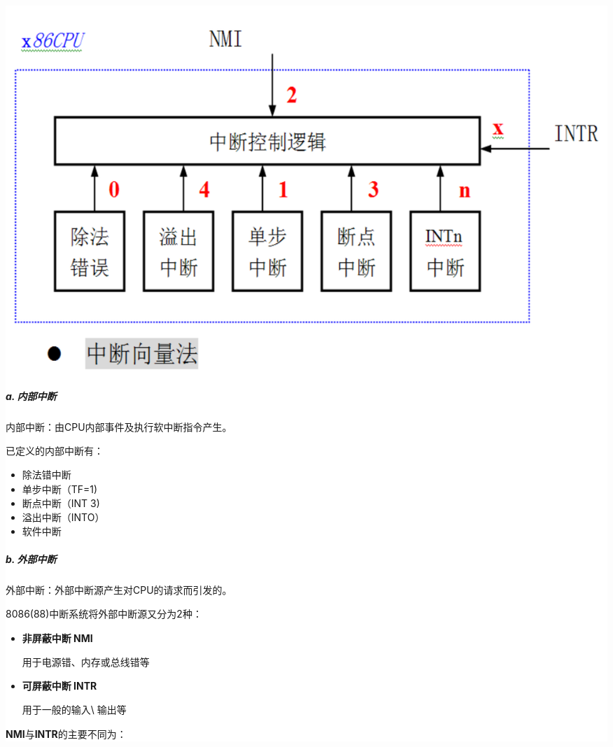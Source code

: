 ![7](img/8-1/7.png)

##### a. 内部中断

内部中断：由CPU内部事件及执行软中断指令产生。

已定义的内部中断有：

- 除法错中断
- 单步中断（TF=1)
- 断点中断（INT 3)
- 溢出中断（INTO）
- 软件中断

##### b. 外部中断

外部中断：外部中断源产生对CPU的请求而引发的。

8086(88)中断系统将外部中断源又分为2种：

- **非屏蔽中断 NMI**

  用于电源错、内存或总线错等  

- **可屏蔽中断 INTR**

  用于一般的输入\ 输出等

**NMI**与**INTR**的主要不同为：
